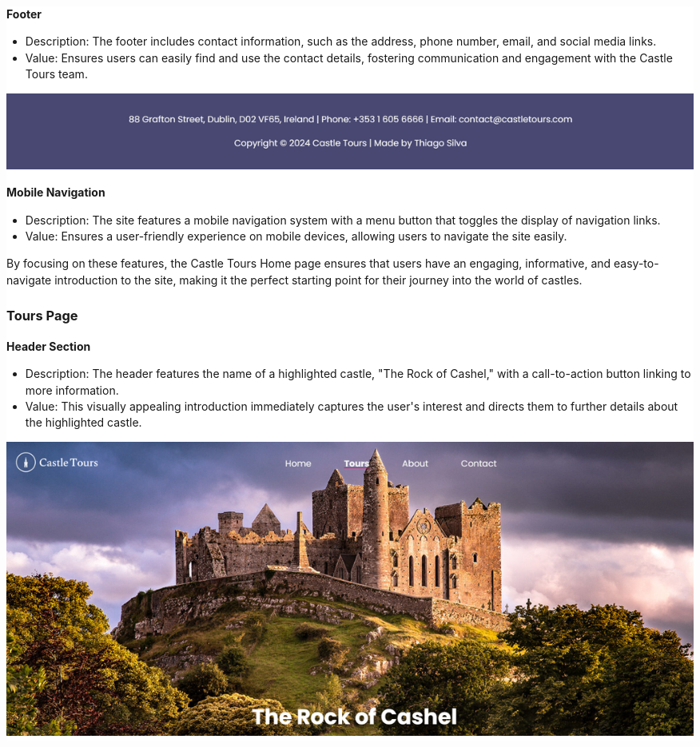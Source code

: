 __Footer__

 - Description: The footer includes contact information, such as the address, phone number, email, and social media links.
 - Value: Ensures users can easily find and use the contact details, fostering communication and engagement with the Castle Tours team.

![Footer](assets/readme/Footer.PNG)

__Mobile Navigation__

 - Description: The site features a mobile navigation system with a menu button that toggles the display of navigation links.
 - Value: Ensures a user-friendly experience on mobile devices, allowing users to navigate the site easily.

By focusing on these features, the Castle Tours Home page ensures that users have an engaging, informative, and easy-to-navigate introduction to the site, making it the perfect starting point for their journey into the world of castles.


### Tours Page

__Header Section__

 - Description: The header features the name of a highlighted castle, "The Rock of Cashel," with a call-to-action button linking to more information.
 - Value: This visually appealing introduction immediately captures the user's interest and directs them to further details about the highlighted castle.

![Header Section](assets/readme/HeaderSectionTourPage.PNG)
